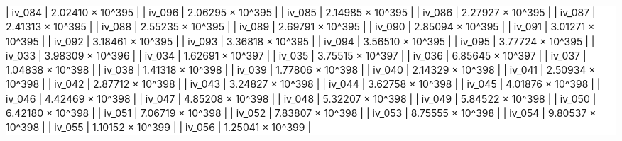 | iv_084 | 2.02410 × 10^395 |
| iv_096 | 2.06295 × 10^395 |
| iv_085 | 2.14985 × 10^395 |
| iv_086 | 2.27927 × 10^395 |
| iv_087 | 2.41313 × 10^395 |
| iv_088 | 2.55235 × 10^395 |
| iv_089 | 2.69791 × 10^395 |
| iv_090 | 2.85094 × 10^395 |
| iv_091 | 3.01271 × 10^395 |
| iv_092 | 3.18461 × 10^395 |
| iv_093 | 3.36818 × 10^395 |
| iv_094 | 3.56510 × 10^395 |
| iv_095 | 3.77724 × 10^395 |
| iv_033 | 3.98309 × 10^396 |
| iv_034 | 1.62691 × 10^397 |
| iv_035 | 3.75515 × 10^397 |
| iv_036 | 6.85645 × 10^397 |
| iv_037 | 1.04838 × 10^398 |
| iv_038 | 1.41318 × 10^398 |
| iv_039 | 1.77806 × 10^398 |
| iv_040 | 2.14329 × 10^398 |
| iv_041 | 2.50934 × 10^398 |
| iv_042 | 2.87712 × 10^398 |
| iv_043 | 3.24827 × 10^398 |
| iv_044 | 3.62758 × 10^398 |
| iv_045 | 4.01876 × 10^398 |
| iv_046 | 4.42469 × 10^398 |
| iv_047 | 4.85208 × 10^398 |
| iv_048 | 5.32207 × 10^398 |
| iv_049 | 5.84522 × 10^398 |
| iv_050 | 6.42180 × 10^398 |
| iv_051 | 7.06719 × 10^398 |
| iv_052 | 7.83807 × 10^398 |
| iv_053 | 8.75555 × 10^398 |
| iv_054 | 9.80537 × 10^398 |
| iv_055 | 1.10152 × 10^399 |
| iv_056 | 1.25041 × 10^399 |